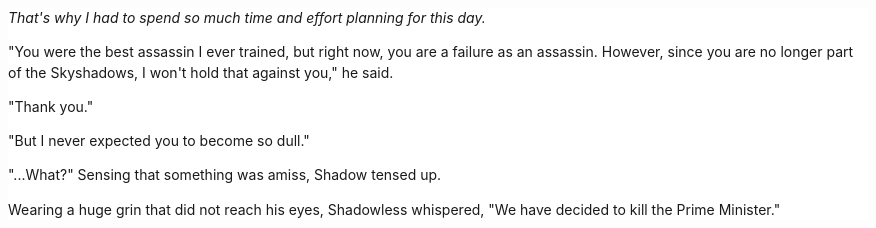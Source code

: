 *That's why I had to spend so much time and effort planning for this day.*

"You were the best assassin I ever trained, but right now, you are a failure as an assassin. However, since you are no longer part of the Skyshadows, I won't hold that against you," he said.

"Thank you."

"But I never expected you to become so dull."

"...What?" Sensing that something was amiss, Shadow tensed up.

Wearing a huge grin that did not reach his eyes, Shadowless whispered, "We have decided to kill the Prime Minister."
